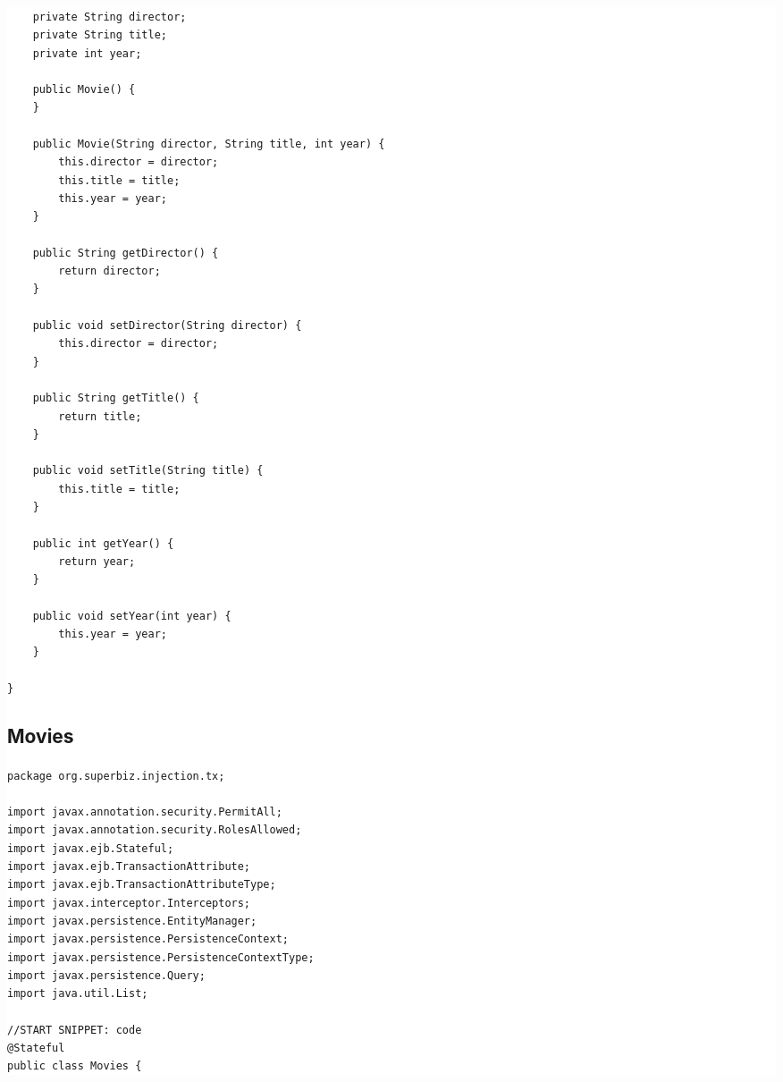         private String director;
        private String title;
        private int year;
    
        public Movie() {
        }
    
        public Movie(String director, String title, int year) {
            this.director = director;
            this.title = title;
            this.year = year;
        }
    
        public String getDirector() {
            return director;
        }
    
        public void setDirector(String director) {
            this.director = director;
        }
    
        public String getTitle() {
            return title;
        }
    
        public void setTitle(String title) {
            this.title = title;
        }
    
        public int getYear() {
            return year;
        }
    
        public void setYear(int year) {
            this.year = year;
        }
    
    }

## Movies

    package org.superbiz.injection.tx;
    
    import javax.annotation.security.PermitAll;
    import javax.annotation.security.RolesAllowed;
    import javax.ejb.Stateful;
    import javax.ejb.TransactionAttribute;
    import javax.ejb.TransactionAttributeType;
    import javax.interceptor.Interceptors;
    import javax.persistence.EntityManager;
    import javax.persistence.PersistenceContext;
    import javax.persistence.PersistenceContextType;
    import javax.persistence.Query;
    import java.util.List;
    
    //START SNIPPET: code
    @Stateful
    public class Movies {
    